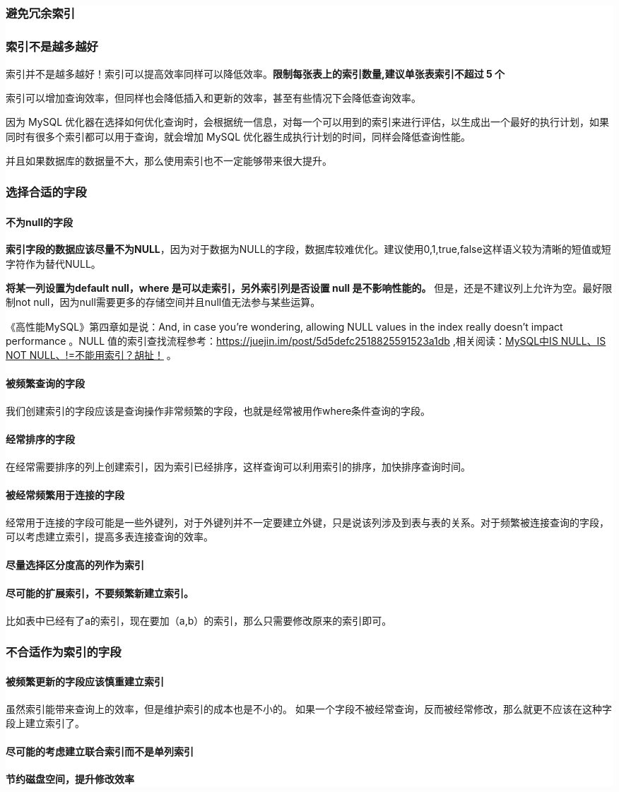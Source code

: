 ### 避免冗余索引

### 索引不是越多越好

索引并不是越多越好！索引可以提高效率同样可以降低效率。**限制每张表上的索引数量,建议单张表索引不超过 5 个**

索引可以增加查询效率，但同样也会降低插入和更新的效率，甚至有些情况下会降低查询效率。

因为 MySQL 优化器在选择如何优化查询时，会根据统一信息，对每一个可以用到的索引来进行评估，以生成出一个最好的执行计划，如果同时有很多个索引都可以用于查询，就会增加 MySQL 优化器生成执行计划的时间，同样会降低查询性能。

并且如果数据库的数据量不大，那么使用索引也不一定能够带来很大提升。

### 选择合适的字段

#### 不为null的字段

**索引字段的数据应该尽量不为NULL**，因为对于数据为NULL的字段，数据库较难优化。建议使用0,1,true,false这样语义较为清晰的短值或短字符作为替代NULL。

**将某一列设置为default null，where 是可以走索引，另外索引列是否设置 null 是不影响性能的。** 但是，还是不建议列上允许为空。最好限制not null，因为null需要更多的存储空间并且null值无法参与某些运算。

《高性能MySQL》第四章如是说：And, in case you’re wondering, allowing NULL values in the index really doesn’t impact performance  。NULL 值的索引查找流程参考：https://juejin.im/post/5d5defc2518825591523a1db ,相关阅读：[MySQL中IS NULL、IS NOT NULL、!=不能用索引？胡扯！](https://juejin.im/post/5d5defc2518825591523a1db) 。

#### 被频繁查询的字段

我们创建索引的字段应该是查询操作非常频繁的字段，也就是经常被用作where条件查询的字段。

#### 经常排序的字段

在经常需要排序的列上创建索引，因为索引已经排序，这样查询可以利用索引的排序，加快排序查询时间。

#### 被经常频繁用于连接的字段

经常用于连接的字段可能是一些外键列，对于外键列并不一定要建立外键，只是说该列涉及到表与表的关系。对于频繁被连接查询的字段，可以考虑建立索引，提高多表连接查询的效率。

#### 尽量选择区分度高的列作为索引

#### 尽可能的扩展索引，不要频繁新建立索引。

比如表中已经有了a的索引，现在要加（a,b）的索引，那么只需要修改原来的索引即可。



### 不合适作为索引的字段

#### 被频繁更新的字段应该慎重建立索引

虽然索引能带来查询上的效率，但是维护索引的成本也是不小的。
如果一个字段不被经常查询，反而被经常修改，那么就更不应该在这种字段上建立索引了。

#### 尽可能的考虑建立联合索引而不是单列索引

**节约磁盘空间，提升修改效率**
